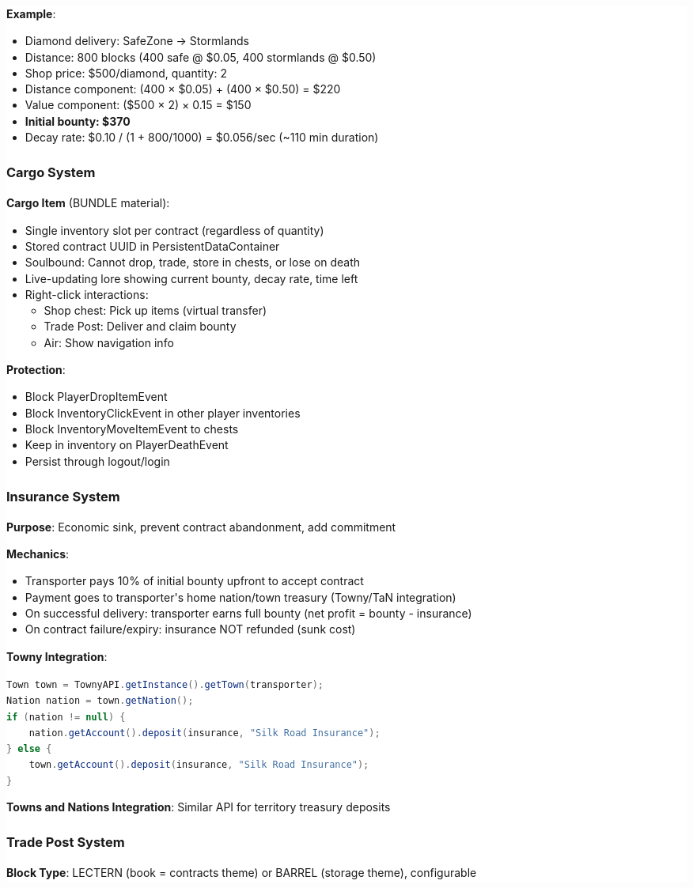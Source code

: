 **Example**:
- Diamond delivery: SafeZone → Stormlands
- Distance: 800 blocks (400 safe @ $0.05, 400 stormlands @ $0.50)
- Shop price: $500/diamond, quantity: 2
- Distance component: (400 × $0.05) + (400 × $0.50) = $220
- Value component: ($500 × 2) × 0.15 = $150
- **Initial bounty: $370**
- Decay rate: $0.10 / (1 + 800/1000) = $0.056/sec (~110 min duration)

### Cargo System

**Cargo Item** (BUNDLE material):
- Single inventory slot per contract (regardless of quantity)
- Stored contract UUID in PersistentDataContainer
- Soulbound: Cannot drop, trade, store in chests, or lose on death
- Live-updating lore showing current bounty, decay rate, time left
- Right-click interactions:
  - Shop chest: Pick up items (virtual transfer)
  - Trade Post: Deliver and claim bounty
  - Air: Show navigation info

**Protection**:
- Block PlayerDropItemEvent
- Block InventoryClickEvent in other player inventories
- Block InventoryMoveItemEvent to chests
- Keep in inventory on PlayerDeathEvent
- Persist through logout/login

### Insurance System

**Purpose**: Economic sink, prevent contract abandonment, add commitment

**Mechanics**:
- Transporter pays 10% of initial bounty upfront to accept contract
- Payment goes to transporter's home nation/town treasury (Towny/TaN integration)
- On successful delivery: transporter earns full bounty (net profit = bounty - insurance)
- On contract failure/expiry: insurance NOT refunded (sunk cost)

**Towny Integration**:
```java
Town town = TownyAPI.getInstance().getTown(transporter);
Nation nation = town.getNation();
if (nation != null) {
    nation.getAccount().deposit(insurance, "Silk Road Insurance");
} else {
    town.getAccount().deposit(insurance, "Silk Road Insurance");
}
```

**Towns and Nations Integration**: Similar API for territory treasury deposits

### Trade Post System

**Block Type**: LECTERN (book = contracts theme) or BARREL (storage theme), configurable
